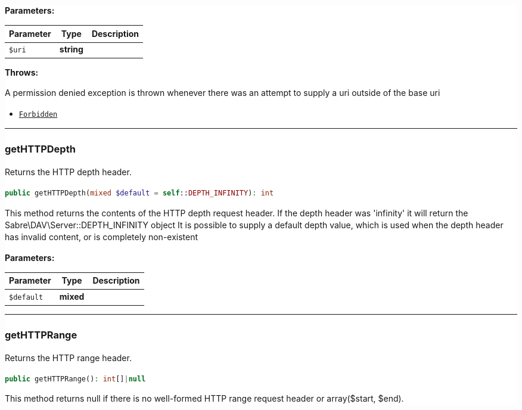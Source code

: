 




**Parameters:**

| Parameter | Type | Description |
|-----------|------|-------------|
| `$uri` | **string** |  |




**Throws:**
<p>A permission denied exception is thrown whenever there was an attempt to supply a uri outside of the base uri</p>

- [`Forbidden`](./Exception/Forbidden.md)



***

### getHTTPDepth

Returns the HTTP depth header.

```php
public getHTTPDepth(mixed $default = self::DEPTH_INFINITY): int
```

This method returns the contents of the HTTP depth request header. If the depth header was 'infinity' it will return the Sabre\DAV\Server::DEPTH_INFINITY object
It is possible to supply a default depth value, which is used when the depth header has invalid content, or is completely non-existent






**Parameters:**

| Parameter | Type | Description |
|-----------|------|-------------|
| `$default` | **mixed** |  |





***

### getHTTPRange

Returns the HTTP range header.

```php
public getHTTPRange(): int[]|null
```

This method returns null if there is no well-formed HTTP range request
header or array($start, $end).
